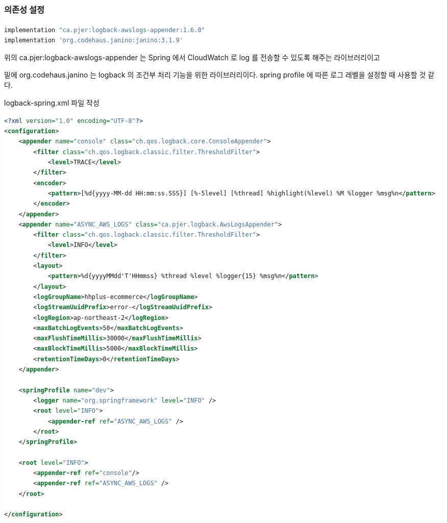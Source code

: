 ### 의존성 설정

```groovy
implementation "ca.pjer:logback-awslogs-appender:1.6.0"
implementation 'org.codehaus.janino:janino:3.1.9'
```

위의 ca.pjer:logback-awslogs-appender 는 Spring 에서 CloudWatch 로 log 를 전송할 수 있도록 해주는 라이브러리이고

밑에 org.codehaus.janino 는 logback 의 조건부 처리 기능을 위한 라이브러리이다.
spring profile 에 따른 로그 레벨을 설정할 때 사용할 것 같다.

logback-spring.xml 파일 작성

```xml
<?xml version="1.0" encoding="UTF-8"?>
<configuration>
    <appender name="console" class="ch.qos.logback.core.ConsoleAppender">
        <filter class="ch.qos.logback.classic.filter.ThresholdFilter">
            <level>TRACE</level>
        </filter>
        <encoder>
            <pattern>[%d{yyyy-MM-dd HH:mm:ss.SSS}] [%-5level] [%thread] %highlight(%level) %M %logger %msg%n</pattern>
        </encoder>
    </appender>
    <appender name="ASYNC_AWS_LOGS" class="ca.pjer.logback.AwsLogsAppender">
        <filter class="ch.qos.logback.classic.filter.ThresholdFilter">
            <level>INFO</level>
        </filter>
        <layout>
            <pattern>%d{yyyyMMdd'T'HHmmss} %thread %level %logger{15} %msg%n</pattern>
        </layout>
        <logGroupName>hhplus-ecommerce</logGroupName>
        <logStreamUuidPrefix>error-</logStreamUuidPrefix>
        <logRegion>ap-northeast-2</logRegion>
        <maxBatchLogEvents>50</maxBatchLogEvents>
        <maxFlushTimeMillis>30000</maxFlushTimeMillis>
        <maxBlockTimeMillis>5000</maxBlockTimeMillis>
        <retentionTimeDays>0</retentionTimeDays>
    </appender>

    <springProfile name="dev">
        <logger name="org.springframework" level="INFO" />
        <root level="INFO">
            <appender-ref ref="ASYNC_AWS_LOGS" />
        </root>
    </springProfile>

    <root level="INFO">
        <appender-ref ref="console"/>
        <appender-ref ref="ASYNC_AWS_LOGS" />
    </root>

</configuration>
```
